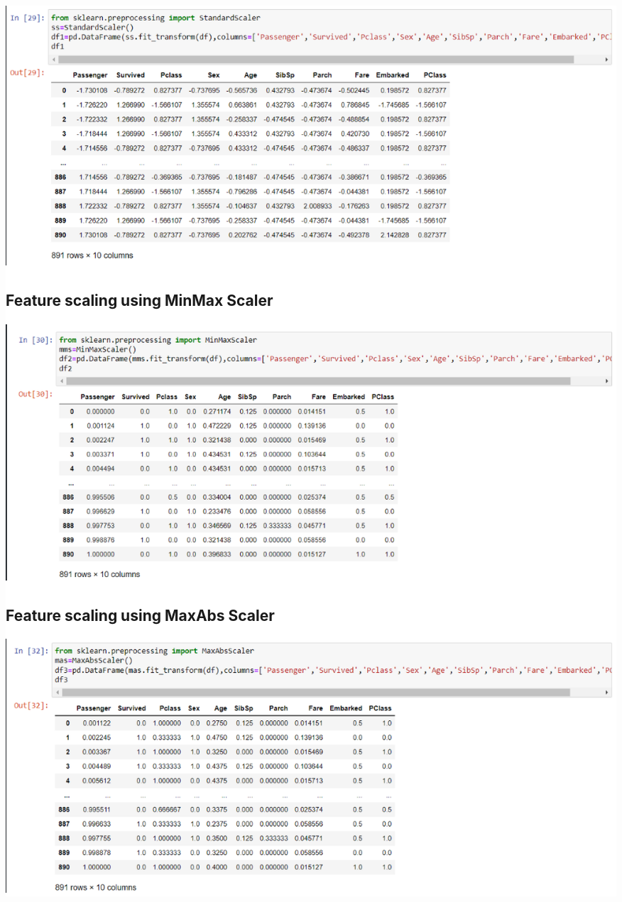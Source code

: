 ![img](https://github.com/vijay21500269/EX-05-Feature-Generation/blob/main/ds.32.png)
## Feature scaling using MinMax Scaler
![img](https://github.com/vijay21500269/EX-05-Feature-Generation/blob/main/ds.33.png)
## Feature scaling using MaxAbs Scaler
![img](https://github.com/vijay21500269/EX-05-Feature-Generation/blob/main/ds.34.png)